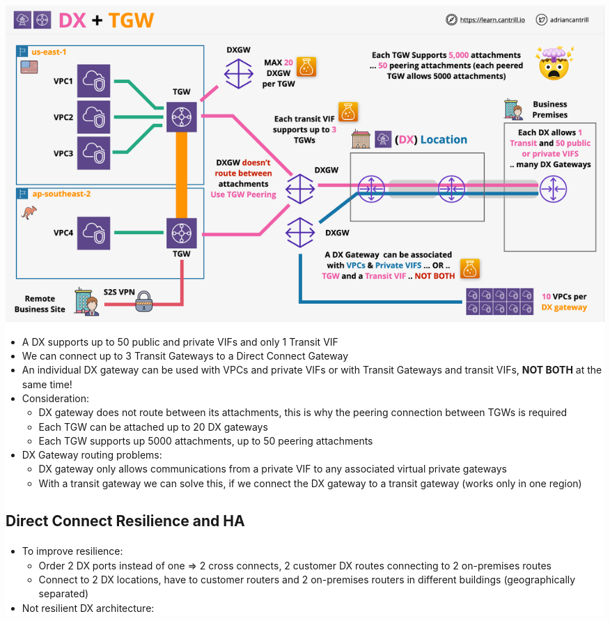    ![DX-TGW Architecture](images/DXGateway4.png)
- A DX supports up to 50 public and private VIFs and only 1 Transit VIF
- We can connect up to 3 Transit Gateways to a Direct Connect Gateway
- An individual DX gateway can be used with VPCs and private VIFs or with Transit Gateways and transit VIFs, **NOT BOTH** at the same time!
- Consideration:
    - DX gateway does not route between its attachments, this is why the peering connection between TGWs is required
    - Each TGW can be attached up to 20 DX gateways
    - Each TGW supports up 5000 attachments, up to 50 peering attachments
- DX Gateway routing problems:
    - DX gateway only allows communications from a private VIF to any associated virtual private gateways
    - With a transit gateway we can solve this, if we connect the DX gateway to a transit gateway (works only in one region)

## Direct Connect Resilience and HA

- To improve resilience:
    - Order 2 DX ports instead of one => 2 cross connects, 2 customer DX routes connecting to 2 on-premises routes
    - Connect to 2 DX locations, have to customer routers and 2 on-premises routers in different buildings (geographically separated)
- Not resilient DX architecture: